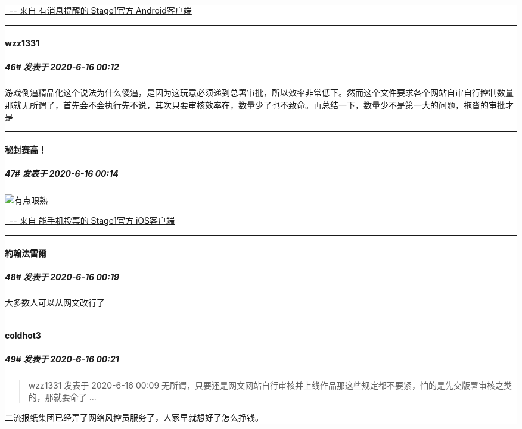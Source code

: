 [  -- 来自 有消息提醒的 Stage1官方 Android客户端](https://www.coolapk.com/apk/140634)







*****

####  wzz1331  
##### 46#       发表于 2020-6-16 00:12




游戏倒逼精品化这个说法为什么傻逼，是因为这玩意必须递到总署审批，所以效率非常低下。然而这个文件要求各个网站自审自行控制数量那就无所谓了，首先会不会执行先不说，其次只要审核效率在，数量少了也不致命。再总结一下，数量少不是第一大的问题，拖沓的审批才是







*****

####  秘封赛高！  
##### 47#       发表于 2020-6-16 00:14



<img src="https://static.saraba1st.com/image/smiley/face2017/053.png" referrerpolicy="no-referrer">有点眼熟

[  -- 来自 能手机投票的 Stage1官方 iOS客户端](https://itunes.apple.com/fi/app/saraba1st/id1221237470?mt=8)







*****

####  約翰法雷爾  
##### 48#       发表于 2020-6-16 00:19




大多数人可以从网文改行了








*****

####  coldhot3  
##### 49#       发表于 2020-6-16 00:21



<blockquote>wzz1331 发表于 2020-6-16 00:09
无所谓，只要还是网文网站自行审核并上线作品那这些规定都不要紧，怕的是先交版署审核之类的，那就要命了 ...</blockquote>
二流报纸集团已经弄了网络风控员服务了，人家早就想好了怎么挣钱。
